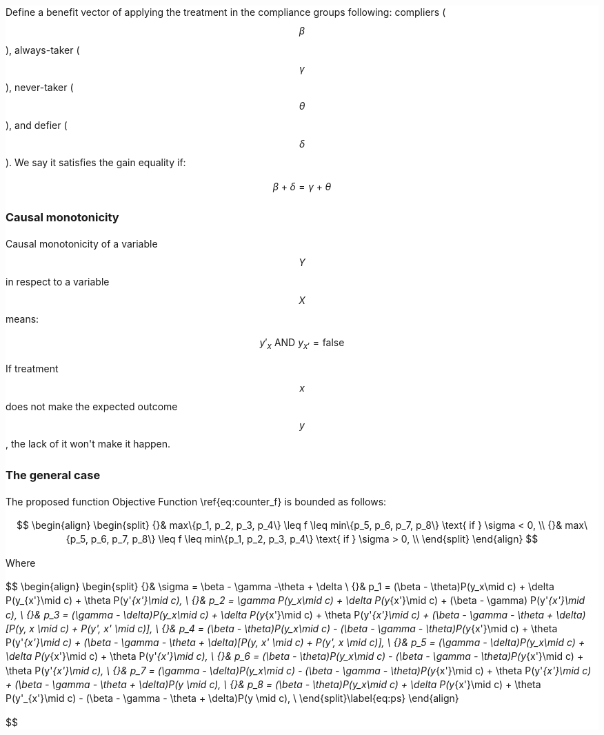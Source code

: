 Define a benefit vector of applying the treatment in the compliance groups following: compliers ($$\beta$$), always-taker ($$\gamma$$), never-taker ($$\theta$$), and defier ($$\delta$$). We say it satisfies the gain equality if:

$$
\beta + \delta = \gamma + \theta
$$

### Causal monotonicity 


Causal monotonicity of a variable $$Y$$ in respect to a variable $$X$$ means:

$$
y'_{x} \text{ AND } y_{x'} = \text{false}
$$

If treatment $$x$$ does not make the expected outcome $$y$$, the lack of it won't make it happen. 

### The general case

The proposed function Objective Function \ref{eq:counter_f} is bounded as follows: 

$$
\begin{align}
\begin{split}
{}& max\{p_1, p_2, p_3, p_4\} \leq f \leq min\{p_5, p_6, p_7, p_8\} \text{ if } \sigma < 0,  \\
{}& max\{p_5, p_6, p_7, p_8\} \leq f \leq min\{p_1, p_2, p_3, p_4\} \text{ if } \sigma > 0,  \\
\end{split}
\end{align}
$$

Where 

$$
\begin{align}
\begin{split}
{}& \sigma = \beta - \gamma -\theta + \delta \\
{}& p_1 = (\beta - \theta)P(y_x\mid c) + \delta P(y_{x'}\mid c) + \theta P(y'_{x'}\mid c), \\
{}& p_2 = \gamma P(y_x\mid c) + \delta P(y_{x'}\mid c) + (\beta - \gamma) P(y'_{x'}\mid c), \\
{}& p_3 = (\gamma - \delta)P(y_x\mid c) + \delta P(y_{x'}\mid c) + \theta P(y'_{x'}\mid c) + (\beta - \gamma - \theta + \delta)[P(y, x \mid c) + P(y', x' \mid c)], \\
{}& p_4 = (\beta - \theta)P(y_x\mid c) - (\beta - \gamma - \theta)P(y_{x'}\mid c) + \theta P(y'_{x'}\mid c) + (\beta - \gamma - \theta + \delta)[P(y, x' \mid c) + P(y', x \mid c)], \\
{}& p_5 = (\gamma - \delta)P(y_x\mid c) + \delta P(y_{x'}\mid c) + \theta P(y'_{x'}\mid c), \\
{}& p_6 = (\beta - \theta)P(y_x\mid c) - (\beta - \gamma - \theta)P(y_{x'}\mid c) + \theta P(y'_{x'}\mid c), \\
{}& p_7 = (\gamma - \delta)P(y_x\mid c) - (\beta - \gamma - \theta)P(y_{x'}\mid c) + \theta P(y'_{x'}\mid c) + (\beta - \gamma - \theta + \delta)P(y \mid c), \\
{}& p_8 = (\beta - \theta)P(y_x\mid c) + \delta P(y_{x'}\mid c) + \theta P(y'_{x'}\mid c) - (\beta - \gamma - \theta + \delta)P(y \mid c), \\
\end{split}\label{eq:ps}
\end{align}

$$


[^fn1]: Li, A. (2021). Unit selection based on counterfactual logic. : University of California, Los Angeles.